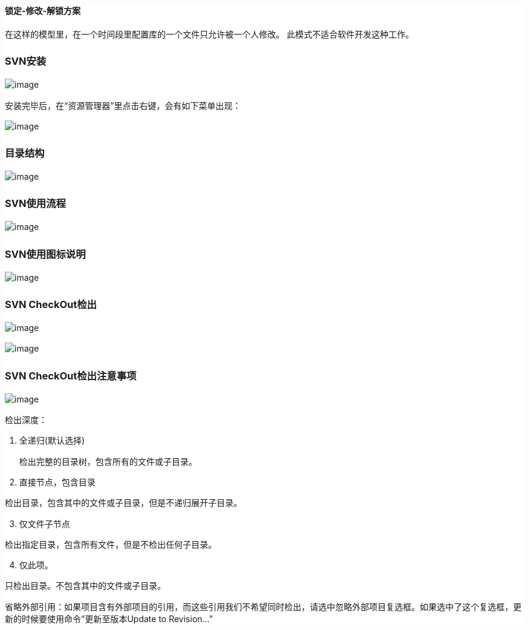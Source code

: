 #### 锁定-修改-解锁方案


在这样的模型里，在一个时间段里配置库的一个文件只允许被一个人修改。 此模式不适合软件开发这种工作。

### SVN安装

![image](http://ovi3ob9p4.bkt.clouddn.com/SVN/SVN003.jpg)

安装完毕后，在“资源管理器”里点击右键，会有如下菜单出现：

![image](http://ovi3ob9p4.bkt.clouddn.com/SVN/SVN004.jpg)

### 目录结构

![image](http://ovi3ob9p4.bkt.clouddn.com/SVN/SVN005.png)

### SVN使用流程

![image](http://ovi3ob9p4.bkt.clouddn.com/SVN/SVN006.png)

### SVN使用图标说明

![image](http://ovi3ob9p4.bkt.clouddn.com/SVN/SVN007.png)

### SVN CheckOut检出

![image](http://ovi3ob9p4.bkt.clouddn.com/SVN/SVN008.png)

![image](http://ovi3ob9p4.bkt.clouddn.com/SVN/SVN009.png)

### SVN CheckOut检出注意事项

![image](http://ovi3ob9p4.bkt.clouddn.com/SVN/SVN010.jpg)

检出深度：

1. 全递归(默认选择)

   检出完整的目录树，包含所有的文件或子目录。

2. 直接节点，包含目录 

 检出目录，包含其中的文件或子目录，但是不递归展开子目录。

3. 仅文件子节点

  检出指定目录，包含所有文件，但是不检出任何子目录。

4. 仅此项。 

 只检出目录。不包含其中的文件或子目录。

省略外部引用：如果项目含有外部项目的引用，而这些引用我们不希望同时检出，请选中忽略外部项目复选框。如果选中了这个复选框，更新的时候要使用命令”更新至版本Update to Revision...”
